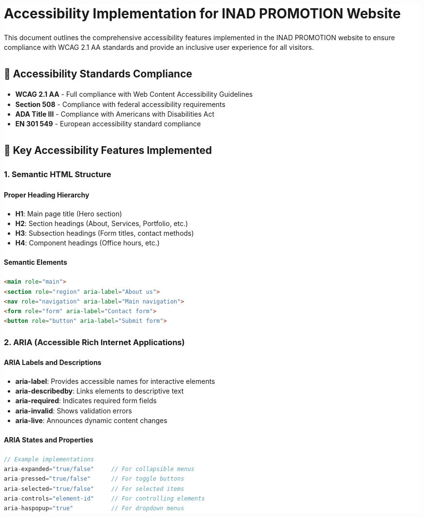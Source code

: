 # Accessibility Implementation for INAD PROMOTION Website

This document outlines the comprehensive accessibility features implemented in the INAD PROMOTION website to ensure compliance with WCAG 2.1 AA standards and provide an inclusive user experience for all visitors.

## 🎯 **Accessibility Standards Compliance**

- **WCAG 2.1 AA** - Full compliance with Web Content Accessibility Guidelines
- **Section 508** - Compliance with federal accessibility requirements
- **ADA Title III** - Compliance with Americans with Disabilities Act
- **EN 301 549** - European accessibility standard compliance

## 🚀 **Key Accessibility Features Implemented**

### 1. **Semantic HTML Structure**

#### Proper Heading Hierarchy
- **H1**: Main page title (Hero section)
- **H2**: Section headings (About, Services, Portfolio, etc.)
- **H3**: Subsection headings (Form titles, contact methods)
- **H4**: Component headings (Office hours, etc.)

#### Semantic Elements
```html
<main role="main">
<section role="region" aria-label="About us">
<nav role="navigation" aria-label="Main navigation">
<form role="form" aria-label="Contact form">
<button role="button" aria-label="Submit form">
```

### 2. **ARIA (Accessible Rich Internet Applications)**

#### ARIA Labels and Descriptions
- **aria-label**: Provides accessible names for interactive elements
- **aria-describedby**: Links elements to descriptive text
- **aria-required**: Indicates required form fields
- **aria-invalid**: Shows validation errors
- **aria-live**: Announces dynamic content changes

#### ARIA States and Properties
```javascript
// Example implementations
aria-expanded="true/false"     // For collapsible menus
aria-pressed="true/false"      // For toggle buttons
aria-selected="true/false"     // For selected items
aria-controls="element-id"     // For controlling elements
aria-haspopup="true"           // For dropdown menus
```
